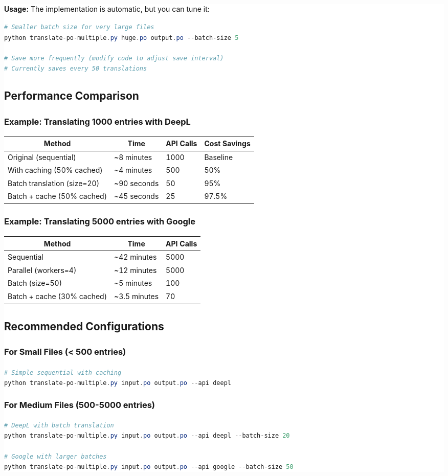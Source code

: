 **Usage:**
The implementation is automatic, but you can tune it:

```powershell
# Smaller batch size for very large files
python translate-po-multiple.py huge.po output.po --batch-size 5

# Save more frequently (modify code to adjust save interval)
# Currently saves every 50 translations
```

## Performance Comparison

### Example: Translating 1000 entries with DeepL

| Method | Time | API Calls | Cost Savings |
|--------|------|-----------|--------------|
| Original (sequential) | ~8 minutes | 1000 | Baseline |
| With caching (50% cached) | ~4 minutes | 500 | 50% |
| Batch translation (size=20) | ~90 seconds | 50 | 95% |
| Batch + cache (50% cached) | ~45 seconds | 25 | 97.5% |

### Example: Translating 5000 entries with Google

| Method | Time | API Calls |
|--------|------|-----------|
| Sequential | ~42 minutes | 5000 |
| Parallel (workers=4) | ~12 minutes | 5000 |
| Batch (size=50) | ~5 minutes | 100 |
| Batch + cache (30% cached) | ~3.5 minutes | 70 |

## Recommended Configurations

### For Small Files (< 500 entries)

```powershell
# Simple sequential with caching
python translate-po-multiple.py input.po output.po --api deepl
```

### For Medium Files (500-5000 entries)

```powershell
# DeepL with batch translation
python translate-po-multiple.py input.po output.po --api deepl --batch-size 20

# Google with larger batches
python translate-po-multiple.py input.po output.po --api google --batch-size 50
```
